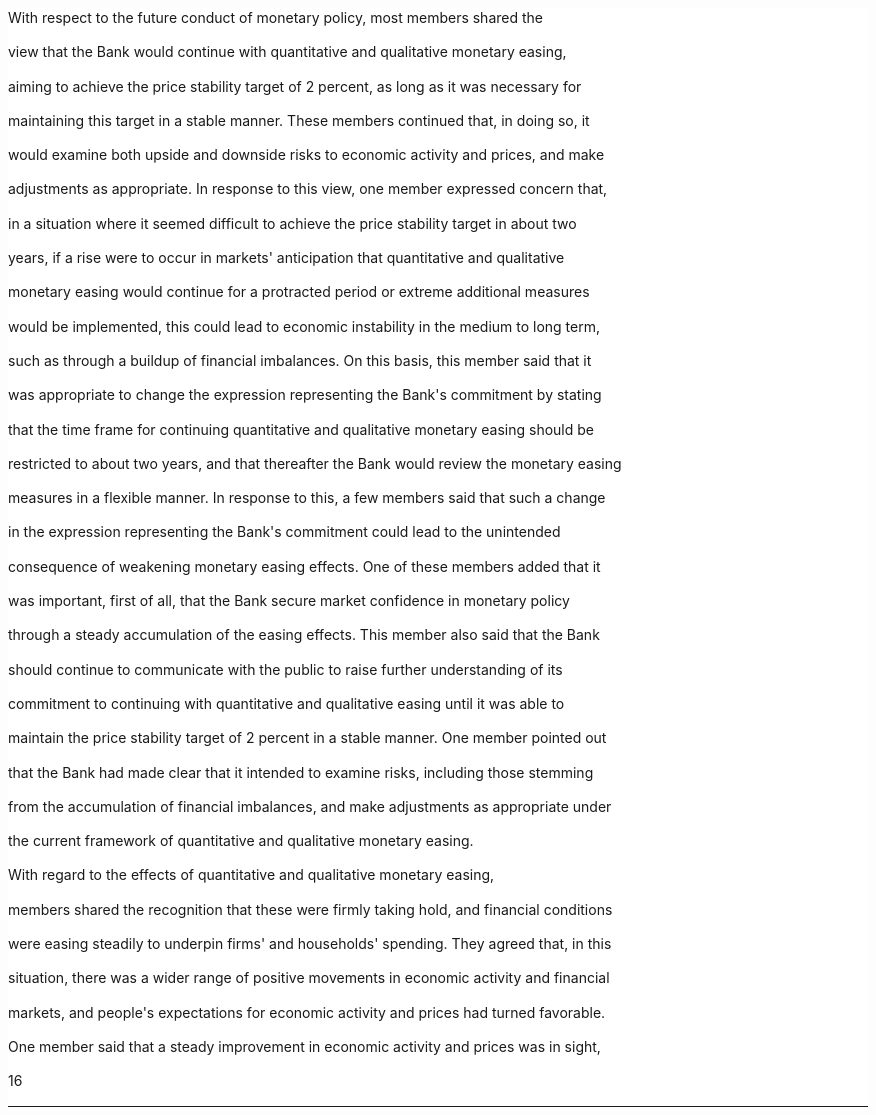 With respect to the future conduct of monetary policy, most members shared the

view that the Bank would continue with quantitative and qualitative monetary easing,

aiming to achieve the price stability target of 2 percent, as long as it was necessary for

maintaining this target in a stable manner. These members continued that, in doing so, it

would examine both upside and downside risks to economic activity and prices, and make

adjustments as appropriate. In response to this view, one member expressed concern that,

in a situation where it seemed difficult to achieve the price stability target in about two

years, if a rise were to occur in markets' anticipation that quantitative and qualitative

monetary easing would continue for a protracted period or extreme additional measures

would be implemented, this could lead to economic instability in the medium to long term,

such as through a buildup of financial imbalances. On this basis, this member said that it

was appropriate to change the expression representing the Bank's commitment by stating

that the time frame for continuing quantitative and qualitative monetary easing should be

restricted to about two years, and that thereafter the Bank would review the monetary easing

measures in a flexible manner. In response to this, a few members said that such a change

in the expression representing the Bank's commitment could lead to the unintended

consequence of weakening monetary easing effects. One of these members added that it

was important, first of all, that the Bank secure market confidence in monetary policy

through a steady accumulation of the easing effects. This member also said that the Bank

should continue to communicate with the public to raise further understanding of its

commitment to continuing with quantitative and qualitative easing until it was able to

maintain the price stability target of 2 percent in a stable manner. One member pointed out

that the Bank had made clear that it intended to examine risks, including those stemming

from the accumulation of financial imbalances, and make adjustments as appropriate under

the current framework of quantitative and qualitative monetary easing.

With regard to the effects of quantitative and qualitative monetary easing,

members shared the recognition that these were firmly taking hold, and financial conditions

were easing steadily to underpin firms' and households' spending. They agreed that, in this

situation, there was a wider range of positive movements in economic activity and financial

markets, and people's expectations for economic activity and prices had turned favorable.

One member said that a steady improvement in economic activity and prices was in sight,

16


-----
